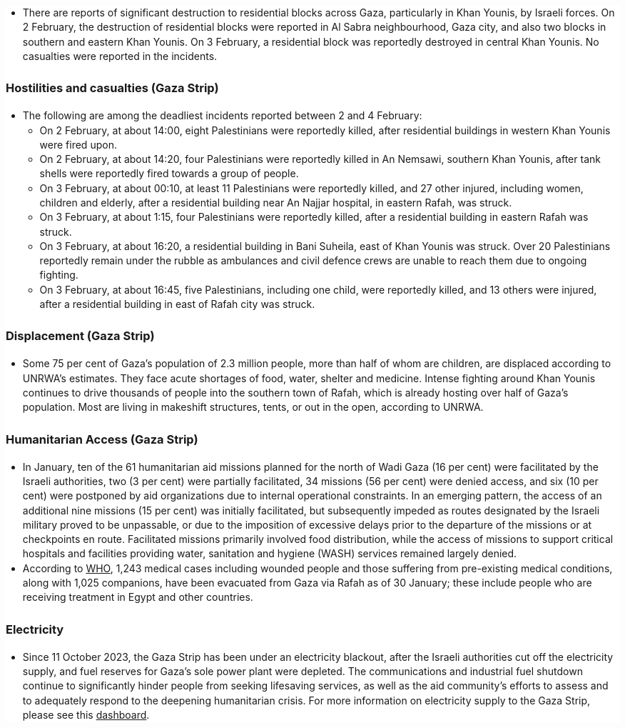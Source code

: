 * There are reports of significant destruction to residential blocks across Gaza, particularly in Khan Younis, by Israeli forces. On 2 February, the destruction of residential blocks were reported in Al Sabra neighbourhood, Gaza city, and also two blocks in southern and eastern Khan Younis. On 3 February, a residential block was reportedly destroyed in central Khan Younis. No casualties were reported in the incidents.

### Hostilities and casualties (Gaza Strip)

* The following are among the deadliest incidents reported between 2 and 4 February:  
   * On 2 February, at about 14:00, eight Palestinians were reportedly killed, after residential buildings in western Khan Younis were fired upon.  
   * On 2 February, at about 14:20, four Palestinians were reportedly killed in An Nemsawi, southern Khan Younis, after tank shells were reportedly fired towards a group of people.  
   * On 3 February, at about 00:10, at least 11 Palestinians were reportedly killed, and 27 other injured, including women, children and elderly, after a residential building near An Najjar hospital, in eastern Rafah, was struck.  
   * On 3 February, at about 1:15, four Palestinians were reportedly killed, after a residential building in eastern Rafah was struck.  
   * On 3 February, at about 16:20, a residential building in Bani Suheila, east of Khan Younis was struck. Over 20 Palestinians reportedly remain under the rubble as ambulances and civil defence crews are unable to reach them due to ongoing fighting.  
   * On 3 February, at about 16:45, five Palestinians, including one child, were reportedly killed, and 13 others were injured, after a residential building in east of Rafah city was struck.

### Displacement (Gaza Strip)

* Some 75 per cent of Gaza’s population of 2.3 million people, more than half of whom are children, are displaced according to UNRWA’s estimates. They face acute shortages of food, water, shelter and medicine. Intense fighting around Khan Younis continues to drive thousands of people into the southern town of Rafah, which is already hosting over half of Gaza’s population. Most are living in makeshift structures, tents, or out in the open, according to UNRWA.

### Humanitarian Access (Gaza Strip)

* In January, ten of the 61 humanitarian aid missions planned for the north of Wadi Gaza (16 per cent) were facilitated by the Israeli authorities, two (3 per cent) were partially facilitated, 34 missions (56 per cent) were denied access, and six (10 per cent) were postponed by aid organizations due to internal operational constraints. In an emerging pattern, the access of an additional nine missions (15 per cent) was initially facilitated, but subsequently impeded as routes designated by the Israeli military proved to be unpassable, or due to the imposition of excessive delays prior to the departure of the missions or at checkpoints en route. Facilitated missions primarily involved food distribution, while the access of missions to support critical hospitals and facilities providing water, sanitation and hygiene (WASH) services remained largely denied.
* According to [WHO](https://www.emro.who.int/images/stories/Sitrep%5F-%5Fissue%5F22.pdf?ua=1), 1,243 medical cases including wounded people and those suffering from pre-existing medical conditions, along with 1,025 companions, have been evacuated from Gaza via Rafah as of 30 January; these include people who are receiving treatment in Egypt and other countries.

### Electricity

* Since 11 October 2023, the Gaza Strip has been under an electricity blackout, after the Israeli authorities cut off the electricity supply, and fuel reserves for Gaza’s sole power plant were depleted. The communications and industrial fuel shutdown continue to significantly hinder people from seeking lifesaving services, as well as the aid community’s efforts to assess and to adequately respond to the deepening humanitarian crisis. For more information on electricity supply to the Gaza Strip, please see this [dashboard](https://www.ochaopt.org/page/gaza-strip-electricity-supply).
